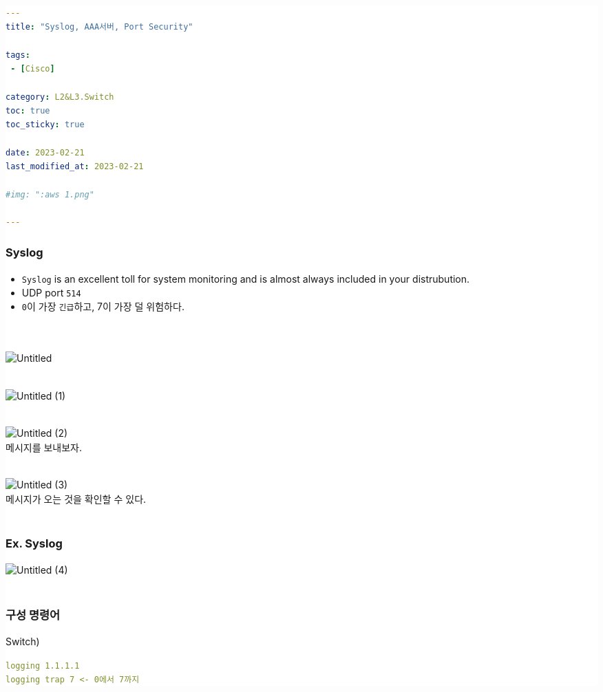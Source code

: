 ```yaml
---
title: "Syslog, AAA서버, Port Security"

tags:
 - [Cisco]

category: L2&L3.Switch
toc: true
toc_sticky: true

date: 2023-02-21
last_modified_at: 2023-02-21

#img: ":aws 1.png"

---
```





### Syslog<br/>

- `Syslog` is an excellent toll for system monitoring and is almost always included in your distrubution.<br/>
- UDP port `514`<br/>
- `0`이 가장 `긴급`하고, 7이 가장 덜 위험하다.<br/><br/><br/>


![Untitled](https://user-images.githubusercontent.com/117553252/221386381-5fc223a5-a356-4309-b9f9-1a5d7b6f128f.png)
<br/><br/>

![Untitled (1)](https://user-images.githubusercontent.com/117553252/221386342-36adec03-ae38-4f85-80a8-e35736cab77b.png)
<br/><br/>

![Untitled (2)](https://user-images.githubusercontent.com/117553252/221386345-d702bba7-295d-4654-8329-d6ae20515dc0.png)
<br/>메시지를 보내보자.<br/><br/>

![Untitled (3)](https://user-images.githubusercontent.com/117553252/221386346-af914d45-ddb7-43ce-8592-06da3f544eca.png)
<br/>메시지가 오는 것을 확인할 수 있다.<br/><br/>


### Ex. Syslog<br/>

![Untitled (4)](https://user-images.githubusercontent.com/117553252/221386347-b5a49f04-a9c9-4997-be78-0fd0dcc5e10a.png)
<br/><br/>

### 구성 명령어<br/>

Switch)<br/>

```yaml
logging 1.1.1.1
logging trap 7 <- 0에서 7까지
```
